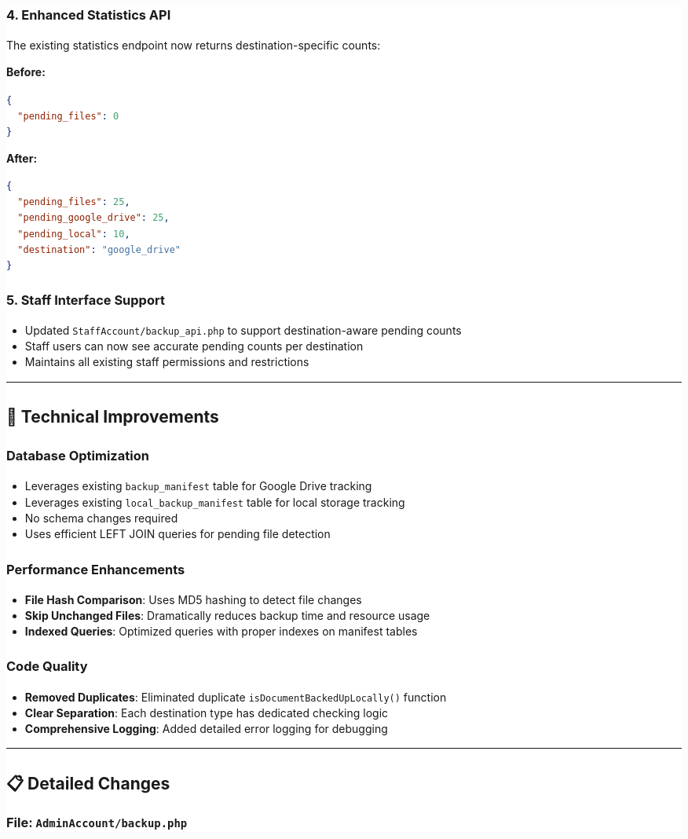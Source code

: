 ### 4. Enhanced Statistics API
The existing statistics endpoint now returns destination-specific counts:

**Before:**
```json
{
  "pending_files": 0
}
```

**After:**
```json
{
  "pending_files": 25,
  "pending_google_drive": 25,
  "pending_local": 10,
  "destination": "google_drive"
}
```

### 5. Staff Interface Support
- Updated `StaffAccount/backup_api.php` to support destination-aware pending counts
- Staff users can now see accurate pending counts per destination
- Maintains all existing staff permissions and restrictions

---

## 🔧 Technical Improvements

### Database Optimization
- Leverages existing `backup_manifest` table for Google Drive tracking
- Leverages existing `local_backup_manifest` table for local storage tracking
- No schema changes required
- Uses efficient LEFT JOIN queries for pending file detection

### Performance Enhancements
- **File Hash Comparison**: Uses MD5 hashing to detect file changes
- **Skip Unchanged Files**: Dramatically reduces backup time and resource usage
- **Indexed Queries**: Optimized queries with proper indexes on manifest tables

### Code Quality
- **Removed Duplicates**: Eliminated duplicate `isDocumentBackedUpLocally()` function
- **Clear Separation**: Each destination type has dedicated checking logic
- **Comprehensive Logging**: Added detailed error logging for debugging

---

## 📋 Detailed Changes

### File: `AdminAccount/backup.php`

